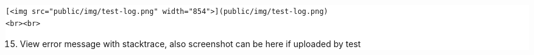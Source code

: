     [<img src="public/img/test-log.png" width="854">](public/img/test-log.png)
    <br><br>
15. View error message with stacktrace, also screenshot can be here if uploaded by test<br>